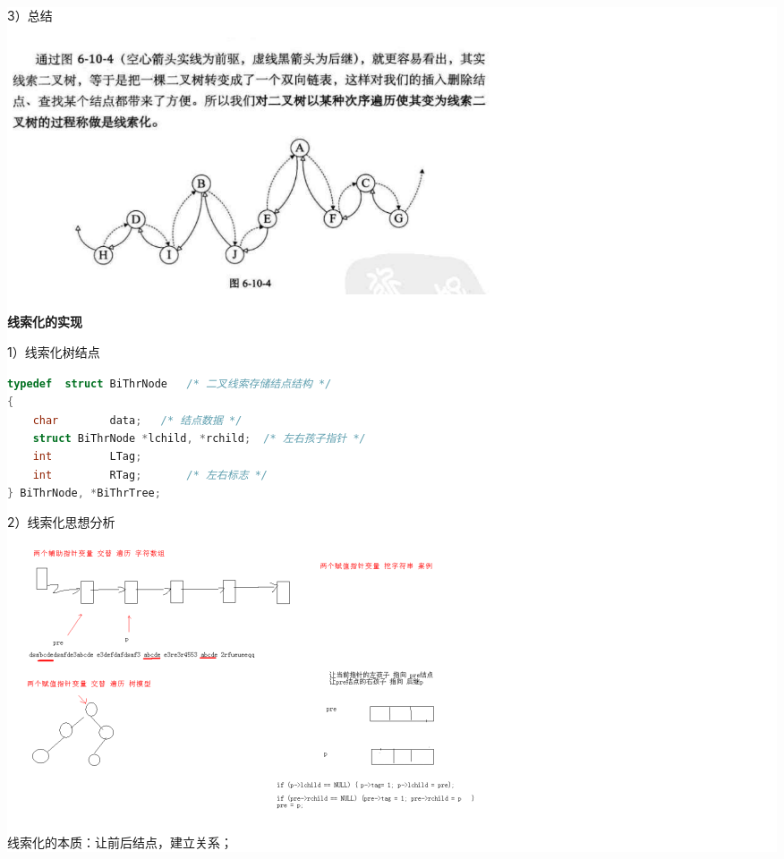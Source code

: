 3）总结

<img src="/images/imageProgramC/数据结构-51.png">

**线索化的实现**

1）线索化树结点

```c
typedef  struct BiThrNode	/* 二叉线索存储结点结构 */
{
	char		data;	/* 结点数据 */
	struct BiThrNode *lchild, *rchild;	/* 左右孩子指针 */
	int			LTag;
	int			RTag;		/* 左右标志 */
} BiThrNode, *BiThrTree;
```

2）线索化思想分析

<img src="/images/imageProgramC/数据结构-52.png">

线索化的本质：让前后结点，建立关系；

